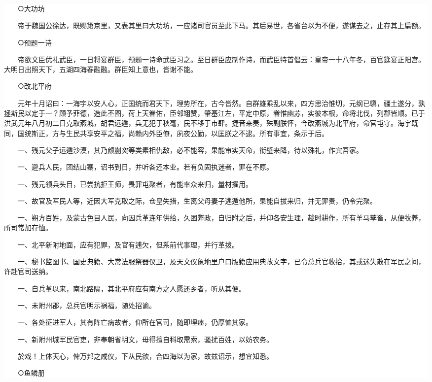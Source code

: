 　　○大功坊 

　　帝于魏国公徐达，既赐第京里，又表其里曰大功坊，一应诸司官员至此下马。其后易世，各省台以为不便，遂谋去之，止存其上扁额。 

　　○预题一诗 

　　帝欲文臣优礼武臣，一日将宴群臣，预题一诗命武臣习之。至日群臣应制作诗，而武臣特首倡云：皇帝一十八年冬，百官筵宴正阳宫。大明日出照天下，五湖四海春融融。群臣知上意也，皆谢不能。 

　　○改北平府 

　　元年十月诏曰：一海宇以安人心，正国统而君天下，理势所在，古今皆然。自群雄乘乱以来，四方思治惟切，元纲已隳，疆土遂分，孰拯斯民以定于一？顾予菲德，造此丕图，荷上天眷佑，臣邻翊赞，肇基江左，平定中原，眷惟幽苏，实彼本根，命将北伐，列郡皆顺。已于洪武元年八月初二日克取燕城，胡君远遁，兵无犯于秋毫，民不移于市肆。捷音来奏，殊副朕怀，今改燕城为北平府，命官屯守。海宇既同，国统斯正，方与生民共享安平之福，尚赖内外臣僚，夙夜公勤，以匡朕之不逮。所有事宜，条示于后。 

　　一、残元父子远遁沙漠，其乃颜蒯突等类素相仇敌，必不能容，果能审实天命，衔璧来降，待以殊礼，作宾吾家。 

　　一、避兵人民，团结山寨，诏书到日，并听各还本业。若有负固执迷者，罪在不原。 

　　一、残元领兵头目，已尝抗拒王师，畏罪屯聚者，有能率众来归，量材擢用。 

　　一、故官及军民人等，近因大军克取之际，仓皇失措，生离父母妻子逃遁他所，果能自拔来归，并无罪责，仍令完聚。 

　　一、朔方百姓，及蒙古色目人民，向因兵革连年供给，久困弊政，自归附之后，并仰各安生理，趁时耕作，所有羊马孳畜，从便牧养，所司常加存恤。 

　　一、北平新附地面，应有犯罪，及官有逋欠，但系前代事理，并行革拨。 

　　一、秘书监图书、国史典籍、大常法服祭器仪卫，及天文仪象地里户口版籍应用典故文字，已令总兵官收拾，其或迷失散在军民之间，许赴官司送纳。 

　　一、自兵革以来，南北路隔，其北平府应有南方之人愿还乡者，听从其便。 

　　一、未附州郡，总兵官明示祸福，随处招谕。 

　　一、各处征进军人，其有阵亡病故者，仰所在官司，随即埋瘗，仍厚恤其家。 

　　一、新附州城军民官吏，非奉朝省明文，毋得擅自科取需索，骚扰百姓，以妨农务。 

　　於戏！上体天心，俾万邦之咸仪，下从民欲，合四海以为家，故兹诏示，想宜知悉。 

　　○鱼鳞册 

